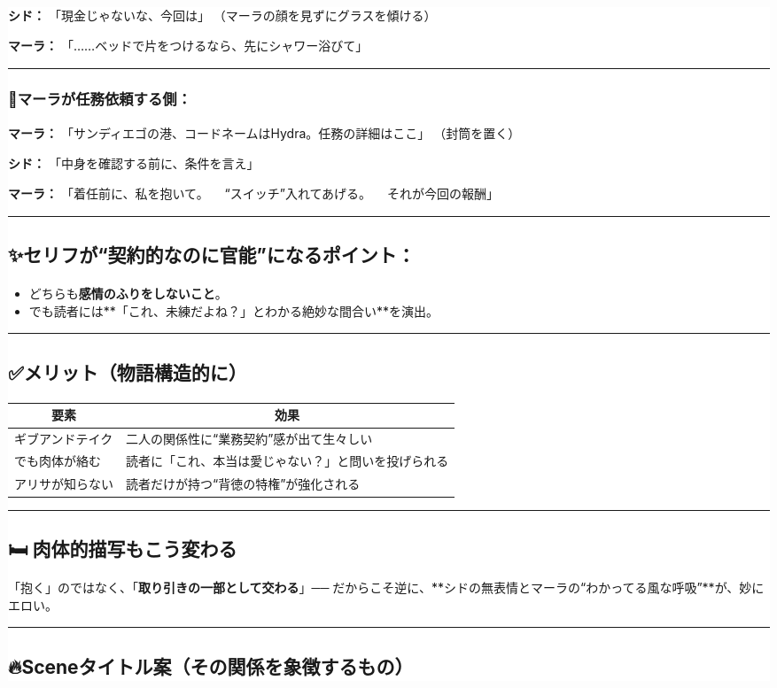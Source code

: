 **シド：**
「現金じゃないな、今回は」
（マーラの顔を見ずにグラスを傾ける）

**マーラ：**
「……ベッドで片をつけるなら、先にシャワー浴びて」

---

### 📎マーラが任務依頼する側：

**マーラ：**
「サンディエゴの港、コードネームはHydra。任務の詳細はここ」
（封筒を置く）

**シド：**
「中身を確認する前に、条件を言え」

**マーラ：**
「着任前に、私を抱いて。
　“スイッチ”入れてあげる。
　それが今回の報酬」

---

## ✨セリフが“契約的なのに官能”になるポイント：

* どちらも**感情のふりをしないこと**。
* でも読者には**「これ、未練だよね？」とわかる絶妙な間合い**を演出。

---

## ✅メリット（物語構造的に）

| 要素       | 効果                         |
| -------- | -------------------------- |
| ギブアンドテイク | 二人の関係性に“業務契約”感が出て生々しい      |
| でも肉体が絡む  | 読者に「これ、本当は愛じゃない？」と問いを投げられる |
| アリサが知らない | 読者だけが持つ“背徳の特権”が強化される       |

---

## 🛏️ 肉体的描写もこう変わる

「抱く」のではなく、「**取り引きの一部として交わる**」──
だからこそ逆に、**シドの無表情とマーラの“わかってる風な呼吸”**が、妙にエロい。

---

## 🔥Sceneタイトル案（その関係を象徴するもの）
